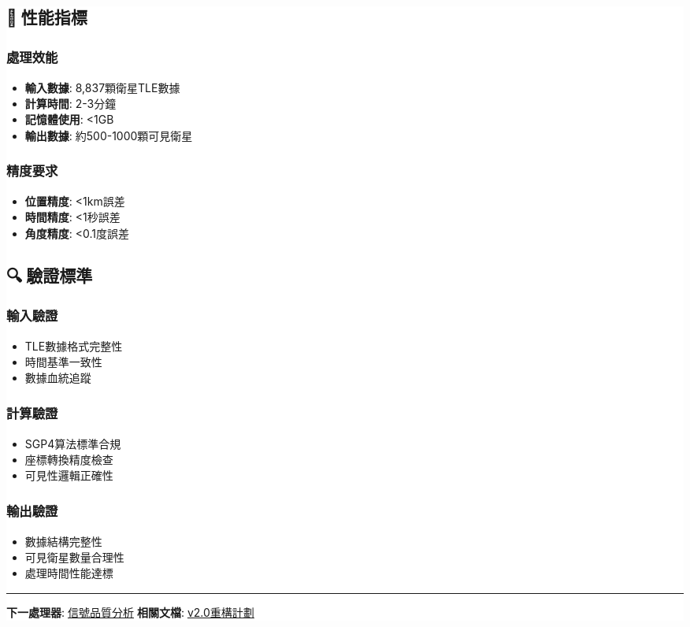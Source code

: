 ## 🎯 性能指標

### 處理效能
- **輸入數據**: 8,837顆衛星TLE數據
- **計算時間**: 2-3分鐘
- **記憶體使用**: <1GB
- **輸出數據**: 約500-1000顆可見衛星

### 精度要求
- **位置精度**: <1km誤差
- **時間精度**: <1秒誤差
- **角度精度**: <0.1度誤差

## 🔍 驗證標準

### 輸入驗證
- TLE數據格式完整性
- 時間基準一致性
- 數據血統追蹤

### 計算驗證
- SGP4算法標準合規
- 座標轉換精度檢查
- 可見性邏輯正確性

### 輸出驗證
- 數據結構完整性
- 可見衛星數量合理性
- 處理時間性能達標

---
**下一處理器**: [信號品質分析](./stage3-signal-analysis.md)
**相關文檔**: [v2.0重構計劃](../refactoring_plan_v2/stage2_orbital_computing.md)